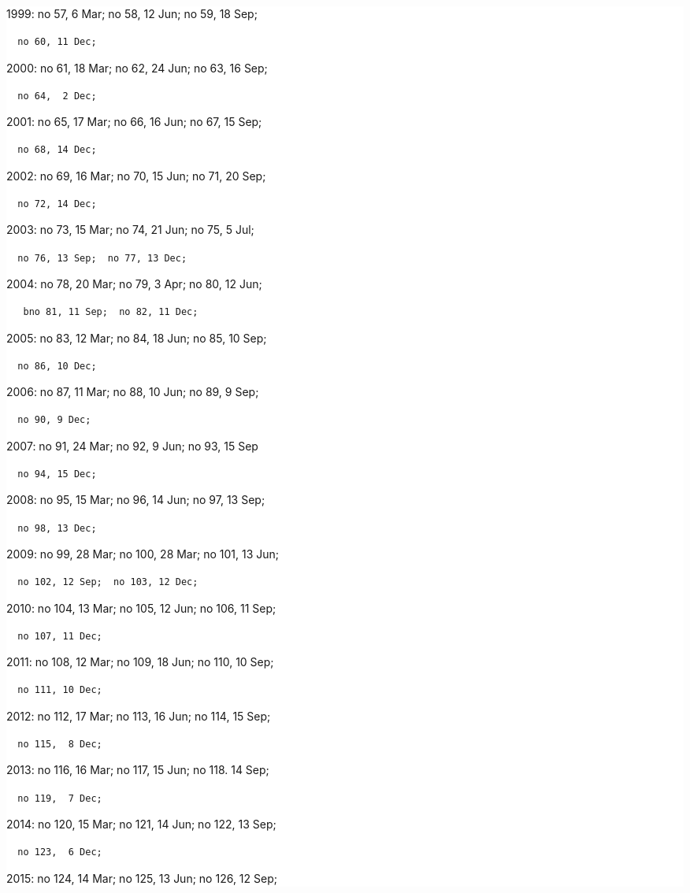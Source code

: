  1999: no 57,  6 Mar; no 58, 12 Jun; no 59, 18 Sep;

      no 60, 11 Dec;

 2000: no 61, 18 Mar; no 62, 24 Jun; no 63, 16 Sep;

      no 64,  2 Dec;

 2001: no 65, 17 Mar; no 66, 16 Jun; no 67, 15 Sep;

      no 68, 14 Dec;

 2002: no 69, 16 Mar; no 70, 15 Jun; no 71, 20 Sep;

      no 72, 14 Dec;

 2003: no 73, 15 Mar; no 74, 21 Jun; no 75, 5 Jul;

      no 76, 13 Sep;  no 77, 13 Dec;

 2004: no 78, 20 Mar; no 79,  3 Apr; no 80, 12 Jun;

       bno 81, 11 Sep;  no 82, 11 Dec;

 2005: no 83, 12 Mar; no 84, 18 Jun; no 85, 10 Sep;

      no 86, 10 Dec;

 2006: no 87, 11 Mar; no 88, 10 Jun; no 89,  9 Sep;

      no 90, 9 Dec;

 2007: no 91, 24 Mar; no 92,  9 Jun; no 93, 15 Sep

      no 94, 15 Dec;

 2008: no 95, 15 Mar; no 96, 14 Jun; no 97, 13 Sep;

      no 98, 13 Dec;

 2009: no 99, 28 Mar;  no 100, 28 Mar; no 101, 13 Jun;

      no 102, 12 Sep;  no 103, 12 Dec;

 2010: no 104, 13 Mar; no 105, 12 Jun; no 106, 11 Sep;

      no 107, 11 Dec;

 2011: no 108, 12 Mar; no 109, 18 Jun; no 110, 10 Sep;

      no 111, 10 Dec;

 2012: no 112, 17 Mar; no 113, 16 Jun; no 114, 15 Sep;

      no 115,  8 Dec;

 2013: no 116, 16 Mar; no 117, 15 Jun; no 118. 14 Sep;

      no 119,  7 Dec;

 2014: no 120, 15 Mar; no 121, 14 Jun; no 122, 13 Sep;

      no 123,  6 Dec;

 2015: no 124, 14 Mar; no 125, 13 Jun; no 126, 12 Sep;

